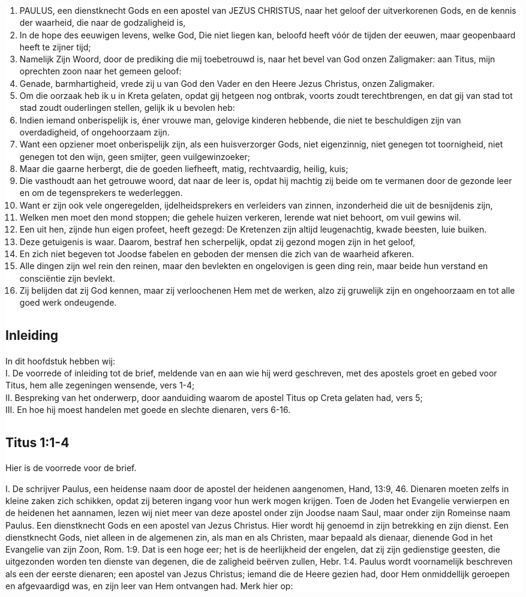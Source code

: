 1. PAULUS, een dienstknecht Gods en een apostel van JEZUS CHRISTUS, naar het geloof der uitverkorenen Gods, en de kennis der waarheid, die naar de godzaligheid is,
2. In de hope des eeuwigen levens, welke God, Die niet liegen kan, beloofd heeft vóór de tijden der eeuwen, maar geopenbaard heeft te zijner tijd;
3. Namelijk Zijn Woord, door de prediking die mij toebetrouwd is, naar het bevel van God onzen Zaligmaker: aan Titus, mijn oprechten zoon naar het gemeen geloof:
4. Genade, barmhartigheid, vrede zij u van God den Vader en den Heere Jezus Christus, onzen Zaligmaker.
5. Om die oorzaak heb ik u in Kreta gelaten, opdat gij hetgeen nog ontbrak, voorts zoudt terechtbrengen, en dat gij van stad tot stad zoudt ouderlingen stellen, gelijk ik u bevolen heb:
6. Indien iemand onberispelijk is, éner vrouwe man, gelovige kinderen hebbende, die niet te beschuldigen zijn van overdadigheid, of ongehoorzaam zijn.
7. Want een opziener moet onberispelijk zijn, als een huisverzorger Gods, niet eigenzinnig, niet genegen tot toornigheid, niet genegen tot den wijn, geen smijter, geen vuilgewinzoeker;
8. Maar die gaarne herbergt, die de goeden liefheeft, matig, rechtvaardig, heilig, kuis;
9. Die vasthoudt aan het getrouwe woord, dat naar de leer is, opdat hij machtig zij beide om te vermanen door de gezonde leer en om de tegensprekers te wederleggen.
10. Want er zijn ook vele ongeregelden, ijdelheidsprekers en verleiders van zinnen, inzonderheid die uit de besnijdenis zijn,
11. Welken men moet den mond stoppen; die gehele huizen verkeren, lerende wat niet behoort, om vuil gewins wil.
12. Een uit hen, zijnde hun eigen profeet, heeft gezegd: De Kretenzen zijn altijd leugenachtig, kwade beesten, luie buiken.
13. Deze getuigenis is waar. Daarom, bestraf hen scherpelijk, opdat zij gezond mogen zijn in het geloof,
14. En zich niet begeven tot Joodse fabelen en geboden der mensen die zich van de waarheid afkeren.
15. Alle dingen zijn wel rein den reinen, maar den bevlekten en ongelovigen is geen ding rein, maar beide hun verstand en consciëntie zijn bevlekt.
16. Zij belijden dat zij God kennen, maar zij verloochenen Hem met de werken, alzo zij gruwelijk zijn en ongehoorzaam en tot alle goed werk ondeugende.

## Inleiding

In dit hoofdstuk hebben wij:  
I. De voorrede of inleiding tot de brief, meldende van en aan wie hij werd geschreven, met des apostels groet en gebed voor Titus, hem alle zegeningen wensende, vers 1-4;   
II. Bespreking van het onderwerp, door aanduiding waarom de apostel Titus op Creta gelaten had, vers 5;   
III. En hoe hij moest handelen met goede en slechte dienaren, vers 6-16.   

## Titus 1:1-4

Hier is de voorrede voor de brief. 

I. De schrijver Paulus, een heidense naam door de apostel der heidenen aangenomen, Hand, 13:9, 46. Dienaren moeten zelfs in kleine zaken zich schikken, opdat zij beteren ingang voor hun werk mogen krijgen. Toen de Joden het Evangelie verwierpen en de heidenen het aannamen, lezen wij niet meer van deze apostel onder zijn Joodse naam Saul, maar onder zijn Romeinse naam Paulus. Een dienstknecht Gods en een apostel van Jezus Christus. Hier wordt hij genoemd in zijn betrekking en zijn dienst. Een dienstknecht Gods, niet alleen in de algemenen zin, als man en als Christen, maar bepaald als dienaar, dienende God in het Evangelie van zijn Zoon, Rom. 1:9. Dat is een hoge eer; het is de heerlijkheid der engelen, dat zij zijn gedienstige geesten, die uitgezonden worden ten dienste van degenen, die de zaligheid beërven zullen, Hebr. 1:4. Paulus wordt voornamelijk beschreven als een der eerste dienaren; een apostel van Jezus Christus; iemand die de Heere gezien had, door Hem onmiddellijk geroepen en afgevaardigd was, en zijn leer van Hem ontvangen had. 
Merk hier op: 

